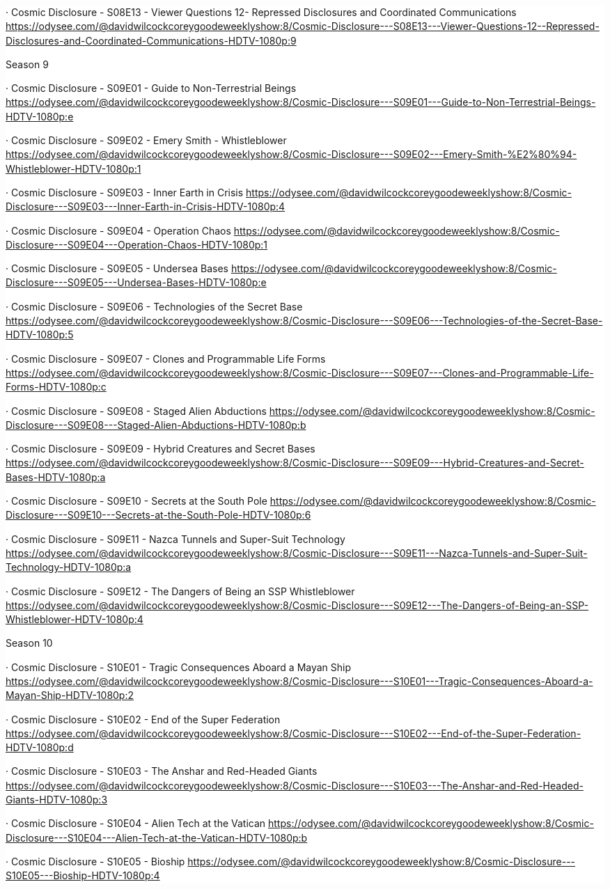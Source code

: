 · Cosmic Disclosure - S08E13 - Viewer Questions 12- Repressed Disclosures and Coordinated Communications https://odysee.com/@davidwilcockcoreygoodeweeklyshow:8/Cosmic-Disclosure---S08E13---Viewer-Questions-12--Repressed-Disclosures-and-Coordinated-Communications-HDTV-1080p:9

Season 9

· Cosmic Disclosure - S09E01 - Guide to Non-Terrestrial Beings https://odysee.com/@davidwilcockcoreygoodeweeklyshow:8/Cosmic-Disclosure---S09E01---Guide-to-Non-Terrestrial-Beings-HDTV-1080p:e

· Cosmic Disclosure - S09E02 - Emery Smith - Whistleblower https://odysee.com/@davidwilcockcoreygoodeweeklyshow:8/Cosmic-Disclosure---S09E02---Emery-Smith-%E2%80%94-Whistleblower-HDTV-1080p:1

· Cosmic Disclosure - S09E03 - Inner Earth in Crisis https://odysee.com/@davidwilcockcoreygoodeweeklyshow:8/Cosmic-Disclosure---S09E03---Inner-Earth-in-Crisis-HDTV-1080p:4

· Cosmic Disclosure - S09E04 - Operation Chaos https://odysee.com/@davidwilcockcoreygoodeweeklyshow:8/Cosmic-Disclosure---S09E04---Operation-Chaos-HDTV-1080p:1

· Cosmic Disclosure - S09E05 - Undersea Bases https://odysee.com/@davidwilcockcoreygoodeweeklyshow:8/Cosmic-Disclosure---S09E05---Undersea-Bases-HDTV-1080p:e

· Cosmic Disclosure - S09E06 - Technologies of the Secret Base https://odysee.com/@davidwilcockcoreygoodeweeklyshow:8/Cosmic-Disclosure---S09E06---Technologies-of-the-Secret-Base-HDTV-1080p:5

· Cosmic Disclosure - S09E07 - Clones and Programmable Life Forms https://odysee.com/@davidwilcockcoreygoodeweeklyshow:8/Cosmic-Disclosure---S09E07---Clones-and-Programmable-Life-Forms-HDTV-1080p:c

· Cosmic Disclosure - S09E08 - Staged Alien Abductions https://odysee.com/@davidwilcockcoreygoodeweeklyshow:8/Cosmic-Disclosure---S09E08---Staged-Alien-Abductions-HDTV-1080p:b

· Cosmic Disclosure - S09E09 - Hybrid Creatures and Secret Bases https://odysee.com/@davidwilcockcoreygoodeweeklyshow:8/Cosmic-Disclosure---S09E09---Hybrid-Creatures-and-Secret-Bases-HDTV-1080p:a

· Cosmic Disclosure - S09E10 - Secrets at the South Pole https://odysee.com/@davidwilcockcoreygoodeweeklyshow:8/Cosmic-Disclosure---S09E10---Secrets-at-the-South-Pole-HDTV-1080p:6

· Cosmic Disclosure - S09E11 - Nazca Tunnels and Super-Suit Technology https://odysee.com/@davidwilcockcoreygoodeweeklyshow:8/Cosmic-Disclosure---S09E11---Nazca-Tunnels-and-Super-Suit-Technology-HDTV-1080p:a

· Cosmic Disclosure - S09E12 - The Dangers of Being an SSP Whistleblower https://odysee.com/@davidwilcockcoreygoodeweeklyshow:8/Cosmic-Disclosure---S09E12---The-Dangers-of-Being-an-SSP-Whistleblower-HDTV-1080p:4

Season 10

· Cosmic Disclosure - S10E01 - Tragic Consequences Aboard a Mayan Ship https://odysee.com/@davidwilcockcoreygoodeweeklyshow:8/Cosmic-Disclosure---S10E01---Tragic-Consequences-Aboard-a-Mayan-Ship-HDTV-1080p:2

· Cosmic Disclosure - S10E02 - End of the Super Federation https://odysee.com/@davidwilcockcoreygoodeweeklyshow:8/Cosmic-Disclosure---S10E02---End-of-the-Super-Federation-HDTV-1080p:d

· Cosmic Disclosure - S10E03 - The Anshar and Red-Headed Giants https://odysee.com/@davidwilcockcoreygoodeweeklyshow:8/Cosmic-Disclosure---S10E03---The-Anshar-and-Red-Headed-Giants-HDTV-1080p:3

· Cosmic Disclosure - S10E04 - Alien Tech at the Vatican https://odysee.com/@davidwilcockcoreygoodeweeklyshow:8/Cosmic-Disclosure---S10E04---Alien-Tech-at-the-Vatican-HDTV-1080p:b

· Cosmic Disclosure - S10E05 - Bioship https://odysee.com/@davidwilcockcoreygoodeweeklyshow:8/Cosmic-Disclosure---S10E05---Bioship-HDTV-1080p:4
